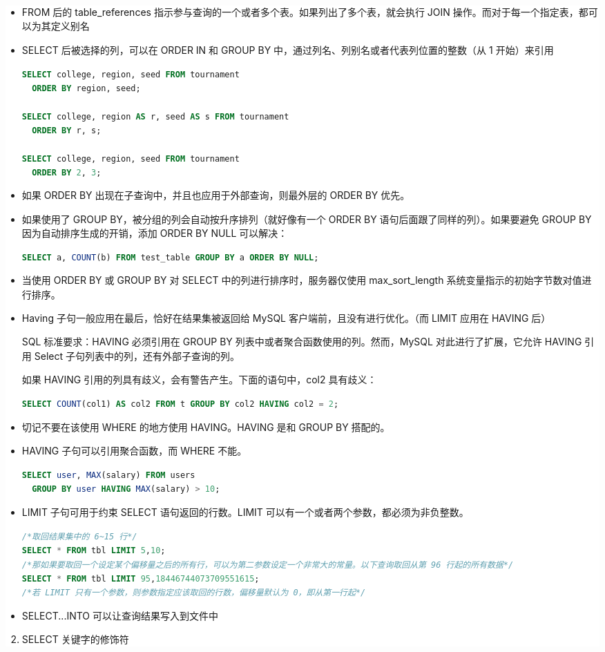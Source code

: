    - FROM 后的 table_references 指示参与查询的一个或者多个表。如果列出了多个表，就会执行 JOIN 操作。而对于每一个指定表，都可以为其定义别名

   - SELECT 后被选择的列，可以在 ORDER IN 和 GROUP BY 中，通过列名、列别名或者代表列位置的整数（从 1 开始）来引用

     ```sql
     SELECT college, region, seed FROM tournament
       ORDER BY region, seed;
     
     SELECT college, region AS r, seed AS s FROM tournament
       ORDER BY r, s;
     
     SELECT college, region, seed FROM tournament
       ORDER BY 2, 3;
     ```

   - 如果 ORDER BY 出现在子查询中，并且也应用于外部查询，则最外层的 ORDER BY 优先。

   - 如果使用了 GROUP BY，被分组的列会自动按升序排列（就好像有一个 ORDER BY 语句后面跟了同样的列）。如果要避免 GROUP BY 因为自动排序生成的开销，添加 ORDER BY NULL 可以解决：

     ```sql
     SELECT a, COUNT(b) FROM test_table GROUP BY a ORDER BY NULL;
     ```

     

   - 当使用 ORDER BY 或 GROUP BY 对 SELECT 中的列进行排序时，服务器仅使用 max_sort_length 系统变量指示的初始字节数对值进行排序。

   - Having 子句一般应用在最后，恰好在结果集被返回给 MySQL 客户端前，且没有进行优化。（而 LIMIT 应用在 HAVING 后）

     SQL 标准要求：HAVING 必须引用在 GROUP BY 列表中或者聚合函数使用的列。然而，MySQL 对此进行了扩展，它允许 HAVING 引用 Select 子句列表中的列，还有外部子查询的列。

     如果 HAVING 引用的列具有歧义，会有警告产生。下面的语句中，col2 具有歧义：

     ```sql
     SELECT COUNT(col1) AS col2 FROM t GROUP BY col2 HAVING col2 = 2;
     ```

   - 切记不要在该使用 WHERE 的地方使用 HAVING。HAVING 是和 GROUP BY 搭配的。

   - HAVING 子句可以引用聚合函数，而 WHERE 不能。

     ```sql
     SELECT user, MAX(salary) FROM users
       GROUP BY user HAVING MAX(salary) > 10;
     ```

   - LIMIT 子句可用于约束 SELECT 语句返回的行数。LIMIT 可以有一个或者两个参数，都必须为非负整数。

     ```sql
     /*取回结果集中的 6~15 行*/
     SELECT * FROM tbl LIMIT 5,10;
     /*那如果要取回一个设定某个偏移量之后的所有行，可以为第二参数设定一个非常大的常量。以下查询取回从第 96 行起的所有数据*/
     SELECT * FROM tbl LIMIT 95,18446744073709551615;
     /*若 LIMIT 只有一个参数，则参数指定应该取回的行数，偏移量默认为 0，即从第一行起*/
     ```

   - SELECT...INTO 可以让查询结果写入到文件中

2. SELECT 关键字的修饰符
